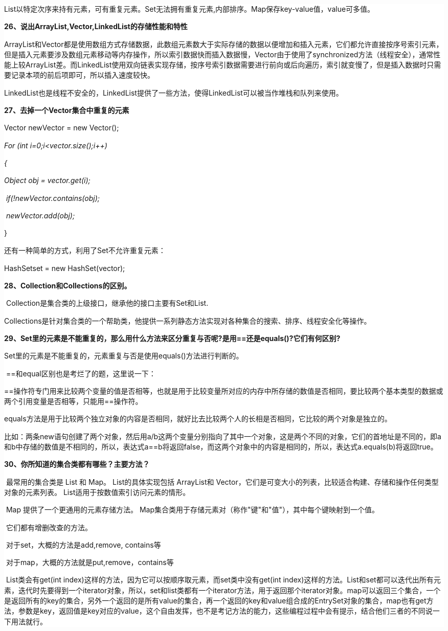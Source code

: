  List以特定次序来持有元素，可有重复元素。Set无法拥有重复元素,内部排序。Map保存key-value值，value可多值。

**26、说出ArrayList,Vector,LinkedList的存储性能和特性**

​        ArrayList和Vector都是使用数组方式存储数据，此数组元素数大于实际存储的数据以便增加和插入元素，它们都允许直接按序号索引元素，但是插入元素要涉及数组元素移动等内存操作，所以索引数据快而插入数据慢，Vector由于使用了synchronized方法（线程安全），通常性能上较ArrayList差。而LinkedList使用双向链表实现存储，按序号索引数据需要进行前向或后向遍历，索引就变慢了，但是插入数据时只需要记录本项的前后项即可，所以插入速度较快。

​        LinkedList也是线程不安全的，LinkedList提供了一些方法，使得LinkedList可以被当作堆栈和队列来使用。

**27、去掉一个Vector集合中重复的元素**

Vector newVector = new Vector();

*For (int i=0;i<vector.size();i++)*

*{*

*Object obj = vector.get(i);*

​       *if(!newVector.contains(obj);*

​             *newVector.add(obj);*

}

还有一种简单的方式，利用了Set不允许重复元素：

HashSetset = new HashSet(vector);

**28、Collection和Collections的区别。**

​        Collection是集合类的上级接口，继承他的接口主要有Set和List.

​        Collections是针对集合类的一个帮助类，他提供一系列静态方法实现对各种集合的搜索、排序、线程安全化等操作。

**29、Set里的元素是不能重复的，那么用什么方法来区分重复与否呢?是用==还是equals()?它们有何区别?**

​        Set里的元素是不能重复的，元素重复与否是使用equals()方法进行判断的。

​        ==和equal区别也是考烂了的题，这里说一下：

​        ==操作符专门用来比较两个变量的值是否相等，也就是用于比较变量所对应的内存中所存储的数值是否相同，要比较两个基本类型的数据或两个引用变量是否相等，只能用==操作符。

​        equals方法是用于比较两个独立对象的内容是否相同，就好比去比较两个人的长相是否相同，它比较的两个对象是独立的。 

​        比如：两条new语句创建了两个对象，然后用a/b这两个变量分别指向了其中一个对象，这是两个不同的对象，它们的首地址是不同的，即a和b中存储的数值是不相同的，所以，表达式a==b将返回false，而这两个对象中的内容是相同的，所以，表达式a.equals(b)将返回true。

**30、你所知道的集合类都有哪些？主要方法？**

​        最常用的集合类是 List 和 Map。 List的具体实现包括 ArrayList和 Vector，它们是可变大小的列表，比较适合构建、存储和操作任何类型对象的元素列表。 List适用于按数值索引访问元素的情形。

​        Map 提供了一个更通用的元素存储方法。 Map集合类用于存储元素对（称作"键"和"值"），其中每个键映射到一个值。

​        它们都有增删改查的方法。

​        对于set，大概的方法是add,remove, contains等

​        对于map，大概的方法就是put,remove，contains等

​        List类会有get(int index)这样的方法，因为它可以按顺序取元素，而set类中没有get(int index)这样的方法。List和set都可以迭代出所有元素，迭代时先要得到一个iterator对象，所以，set和list类都有一个iterator方法，用于返回那个iterator对象。map可以返回三个集合，一个是返回所有的key的集合，另外一个返回的是所有value的集合，再一个返回的key和value组合成的EntrySet对象的集合，map也有get方法，参数是key，返回值是key对应的value，这个自由发挥，也不是考记方法的能力，这些编程过程中会有提示，结合他们三者的不同说一下用法就行。
